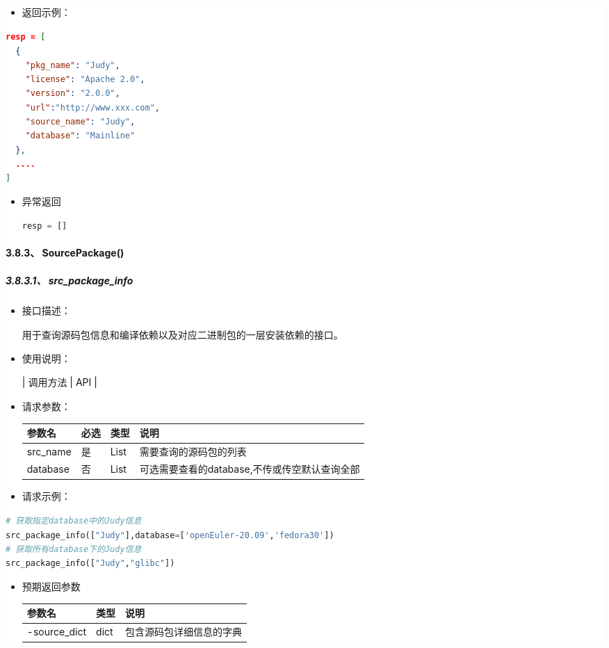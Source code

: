 - 返回示例：

```json
resp = [
  {
    "pkg_name": "Judy",
    "license": "Apache 2.0",
    "version": "2.0.0",
    "url":"http://www.xxx.com",
    "source_name": "Judy",
    "database": "Mainline"
  },
  ....
]
```

- 异常返回
  
    ```python
    resp = []
    ```

#### 3.8.3、 SourcePackage()

##### 3.8.3.1、 src_package_info

- 接口描述：

    用于查询源码包信息和编译依赖以及对应二进制包的一层安装依赖的接口。

- 使用说明：

    | 调用方法 | API |

- 请求参数：

    | 参数名 | 必选 | 类型 | 说明 |
    |    - |   - |    - |   - |
    | src_name | 是 | List | 需要查询的源码包的列表 |
    | database | 否 | List | 可选需要查看的database,不传或传空默认查询全部 |

- 请求示例：

```python
# 获取指定database中的Judy信息
src_package_info(["Judy"],database=['openEuler-20.09','fedora30'])
# 获取所有database下的Judy信息
src_package_info(["Judy","glibc"])
```

- 预期返回参数

  | 参数名 | 类型 | 说明 |
  |    - |   - |    - |
  | -source_dict | dict | 包含源码包详细信息的字典 |
